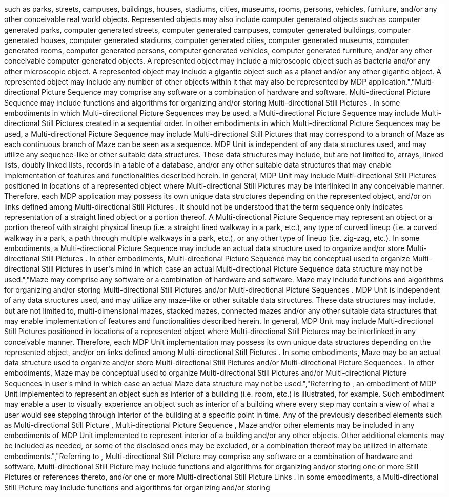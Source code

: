 such as parks, streets, campuses, buildings, houses, stadiums, cities, museums, rooms, persons, vehicles, furniture, and\/or any other conceivable real world objects. Represented objects may also include computer generated objects such as computer generated parks, computer generated streets, computer generated campuses, computer generated buildings, computer generated houses, computer generated stadiums, computer generated cities, computer generated museums, computer generated rooms, computer generated persons, computer generated vehicles, computer generated furniture, and\/or any other conceivable computer generated objects. A represented object may include a microscopic object such as bacteria and\/or any other microscopic object. A represented object may include a gigantic object such as a planet and\/or any other gigantic object. A represented object may include any number of other objects within it that may also be represented by MDP application.","Multi-directional Picture Sequence  may comprise any software or a combination of hardware and software. Multi-directional Picture Sequence  may include functions and algorithms for organizing and\/or storing Multi-directional Still Pictures . In some embodiments in which Multi-directional Picture Sequences  may be used, a Multi-directional Picture Sequence  may include Multi-directional Still Pictures  created in a sequential order. In other embodiments in which Multi-directional Picture Sequences  may be used, a Multi-directional Picture Sequence  may include Multi-directional Still Pictures  that may correspond to a branch of Maze  as each continuous branch of Maze  can be seen as a sequence. MDP Unit  is independent of any data structures used, and may utilize any sequence-like or other suitable data structures. These data structures may include, but are not limited to, arrays, linked lists, doubly linked lists, records in a table of a database, and\/or any other suitable data structures that may enable implementation of features and functionalities described herein. In general, MDP Unit  may include Multi-directional Still Pictures  positioned in locations of a represented object where Multi-directional Still Pictures  may be interlinked in any conceivable manner. Therefore, each MDP application may possess its own unique data structures depending on the represented object, and\/or on links defined among Multi-directional Still Pictures . It should not be understood that the term sequence only indicates representation of a straight lined object or a portion thereof. A Multi-directional Picture Sequence  may represent an object or a portion thereof with straight physical lineup (i.e. a straight lined walkway in a park, etc.), any type of curved lineup (i.e. a curved walkway in a park, a path through multiple walkways in a park, etc.), or any other type of lineup (i.e. zig-zag, etc.). In some embodiments, a Multi-directional Picture Sequence  may include an actual data structure used to organize and\/or store Multi-directional Still Pictures . In other embodiments, Multi-directional Picture Sequence  may be conceptual used to organize Multi-directional Still Pictures  in user's mind in which case an actual Multi-directional Picture Sequence  data structure may not be used.","Maze  may comprise any software or a combination of hardware and software. Maze  may include functions and algorithms for organizing and\/or storing Multi-directional Still Pictures  and\/or Multi-directional Picture Sequences . MDP Unit  is independent of any data structures used, and may utilize any maze-like or other suitable data structures. These data structures may include, but are not limited to, multi-dimensional mazes, stacked mazes, connected mazes and\/or any other suitable data structures that may enable implementation of features and functionalities described herein. In general, MDP Unit  may include Multi-directional Still Pictures  positioned in locations of a represented object where Multi-directional Still Pictures  may be interlinked in any conceivable manner. Therefore, each MDP Unit  implementation may possess its own unique data structures depending on the represented object, and\/or on links defined among Multi-directional Still Pictures . In some embodiments, Maze  may be an actual data structure used to organize and\/or store Multi-directional Still Pictures  and\/or Multi-directional Picture Sequences . In other embodiments, Maze  may be conceptual used to organize Multi-directional Still Pictures  and\/or Multi-directional Picture Sequences  in user's mind in which case an actual Maze  data structure may not be used.","Referring to , an embodiment of MDP Unit  implemented to represent an object such as interior of a building (i.e. room, etc.) is illustrated, for example. Such embodiment may enable a user to visually experience an object such as interior of a building where every step may contain a view of what a user would see stepping through interior of the building at a specific point in time. Any of the previously described elements such as Multi-directional Still Picture , Multi-directional Picture Sequence , Maze  and\/or other elements may be included in any embodiments of MDP Unit  implemented to represent interior of a building and\/or any other objects. Other additional elements may be included as needed, or some of the disclosed ones may be excluded, or a combination thereof may be utilized in alternate embodiments.","Referring to , Multi-directional Still Picture  may comprise any software or a combination of hardware and software. Multi-directional Still Picture  may include functions and algorithms for organizing and\/or storing one or more Still Pictures  or references thereto, and\/or one or more Multi-directional Still Picture Links . In some embodiments, a Multi-directional Still Picture  may include functions and algorithms for organizing and\/or storing